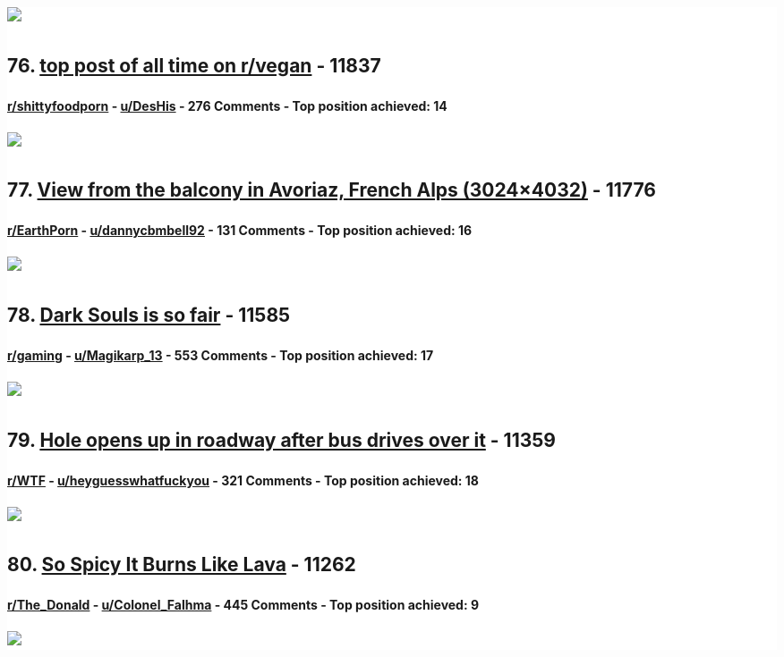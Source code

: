 <a href="http://i.imgur.com/7VjTDGw.gifv"><img src="https://b.thumbs.redditmedia.com/FuFWhvSU_H0nHa0fYqOxFytUz9mNE4vKhzV4iymLUHE.jpg"></img></a>

## 76. [top post of all time on r/vegan](http://reddit.com/r/shittyfoodporn/comments/61gj0w/top_post_of_all_time_on_rvegan/) - 11837
#### [r/shittyfoodporn](http://reddit.com/r/shittyfoodporn) - [u/DesHis](http://reddit.com/u/DesHis) - 276 Comments - Top position achieved: 14

<a href="http://i.imgur.com/milsuOo.jpg"><img src="https://b.thumbs.redditmedia.com/5yeTLrOAcDjtnvsPRbms0u97YLYNYcvtR_e1lQ_2bBU.jpg"></img></a>

## 77. [View from the balcony in Avoriaz, French Alps (3024×4032)](http://reddit.com/r/EarthPorn/comments/61fa02/view_from_the_balcony_in_avoriaz_french_alps/) - 11776
#### [r/EarthPorn](http://reddit.com/r/EarthPorn) - [u/dannycbmbell92](http://reddit.com/u/dannycbmbell92) - 131 Comments - Top position achieved: 16

<a href="https://i.redd.it/91q24ggarjny.jpg"><img src="https://b.thumbs.redditmedia.com/24Enr9NfCHSd6ZOV9rDdGyG6g6DwCMDJG9CHS63WonA.jpg"></img></a>

## 78. [Dark Souls is so fair](http://reddit.com/r/gaming/comments/61enr8/dark_souls_is_so_fair/) - 11585
#### [r/gaming](http://reddit.com/r/gaming) - [u/Magikarp_13](http://reddit.com/u/Magikarp_13) - 553 Comments - Top position achieved: 17

<a href="http://i.imgur.com/10lPFt2.gifv"><img src="https://b.thumbs.redditmedia.com/wTRlj7Vx1uy5zimjqF1cq5T7h0fngR2LD_h8BYk4GhU.jpg"></img></a>

## 79. [Hole opens up in roadway after bus drives over it](http://reddit.com/r/WTF/comments/61c4ed/hole_opens_up_in_roadway_after_bus_drives_over_it/) - 11359
#### [r/WTF](http://reddit.com/r/WTF) - [u/heyguesswhatfuckyou](http://reddit.com/u/heyguesswhatfuckyou) - 321 Comments - Top position achieved: 18

<a href="https://gfycat.com/NippyExcitableHornbill"><img src="image"></img></a>

## 80. [So Spicy It Burns Like Lava](http://reddit.com/r/The_Donald/comments/61gi52/so_spicy_it_burns_like_lava/) - 11262
#### [r/The_Donald](http://reddit.com/r/The_Donald) - [u/Colonel_Falhma](http://reddit.com/u/Colonel_Falhma) - 445 Comments - Top position achieved: 9

<a href="https://i.redd.it/ssww0zbv3lny.jpg"><img src="https://b.thumbs.redditmedia.com/txHtXnS83Ztr52JU0j7mzkegwZDlur3C5c5iOm22s0E.jpg"></img></a>
